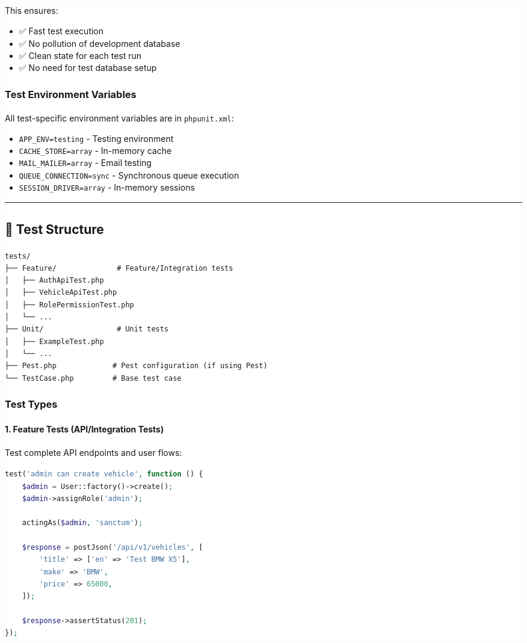 This ensures:
- ✅ Fast test execution
- ✅ No pollution of development database
- ✅ Clean state for each test run
- ✅ No need for test database setup

### Test Environment Variables

All test-specific environment variables are in `phpunit.xml`:

- `APP_ENV=testing` - Testing environment
- `CACHE_STORE=array` - In-memory cache
- `MAIL_MAILER=array` - Email testing
- `QUEUE_CONNECTION=sync` - Synchronous queue execution
- `SESSION_DRIVER=array` - In-memory sessions

---

## 📁 Test Structure

```
tests/
├── Feature/              # Feature/Integration tests
│   ├── AuthApiTest.php
│   ├── VehicleApiTest.php
│   ├── RolePermissionTest.php
│   └── ...
├── Unit/                 # Unit tests
│   ├── ExampleTest.php
│   └── ...
├── Pest.php             # Pest configuration (if using Pest)
└── TestCase.php         # Base test case
```

### Test Types

#### 1. Feature Tests (API/Integration Tests)
Test complete API endpoints and user flows:

```php
test('admin can create vehicle', function () {
    $admin = User::factory()->create();
    $admin->assignRole('admin');
    
    actingAs($admin, 'sanctum');
    
    $response = postJson('/api/v1/vehicles', [
        'title' => ['en' => 'Test BMW X5'],
        'make' => 'BMW',
        'price' => 65000,
    ]);
    
    $response->assertStatus(201);
});
```
